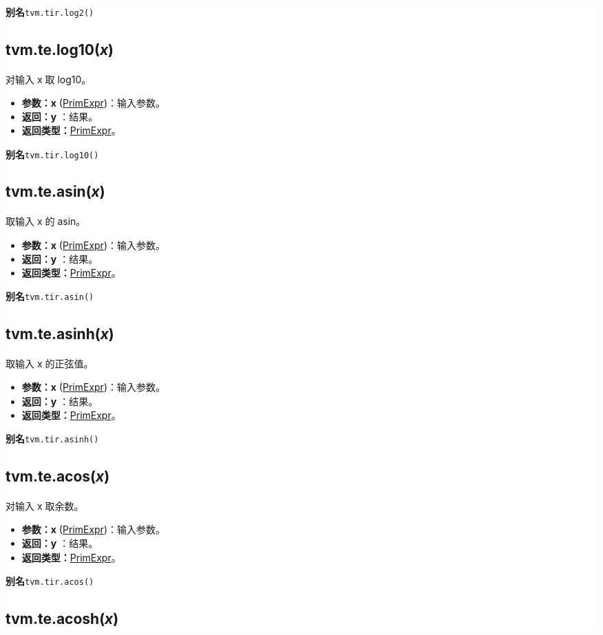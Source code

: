 **别名**`tvm.tir.log2()`

## tvm.te.log10(*x*)


对输入 x 取 log10。
* **参数：x** ([PrimExpr](https://tvm.hyper.ai/docs/api-reference/python-api/tvm-ir#class-tvmirprimexpr))：输入参数。
* **返回：y** ：结果。
* **返回类型：**[PrimExpr](https://tvm.hyper.ai/docs/api-reference/python-api/tvm-ir#class-tvmirprimexpr)。


**别名**`tvm.tir.log10()`

## tvm.te.asin(*x*)


取输入 x 的 asin。
* **参数：x** ([PrimExpr](https://tvm.hyper.ai/docs/api-reference/python-api/tvm-ir#class-tvmirprimexpr))：输入参数。
* **返回：y** ：结果。
* **返回类型：**[PrimExpr](https://tvm.hyper.ai/docs/api-reference/python-api/tvm-ir#class-tvmirprimexpr)。


**别名**`tvm.tir.asin()`

## tvm.te.asinh(*x*)


取输入 x 的正弦值。
* **参数：x** ([PrimExpr](https://tvm.hyper.ai/docs/api-reference/python-api/tvm-ir#class-tvmirprimexpr))：输入参数。
* **返回：y** ：结果。
* **返回类型：**[PrimExpr](https://tvm.hyper.ai/docs/api-reference/python-api/tvm-ir#class-tvmirprimexpr)。


**别名**`tvm.tir.asinh()`

## tvm.te.acos(*x*)


对输入 x 取余数。
* **参数：x** ([PrimExpr](https://tvm.hyper.ai/docs/api-reference/python-api/tvm-ir#class-tvmirprimexpr))：输入参数。
* **返回：y** ：结果。
* **返回类型：**[PrimExpr](https://tvm.hyper.ai/docs/api-reference/python-api/tvm-ir#class-tvmirprimexpr)。


**别名**`tvm.tir.acos()`

## tvm.te.acosh(*x*)
